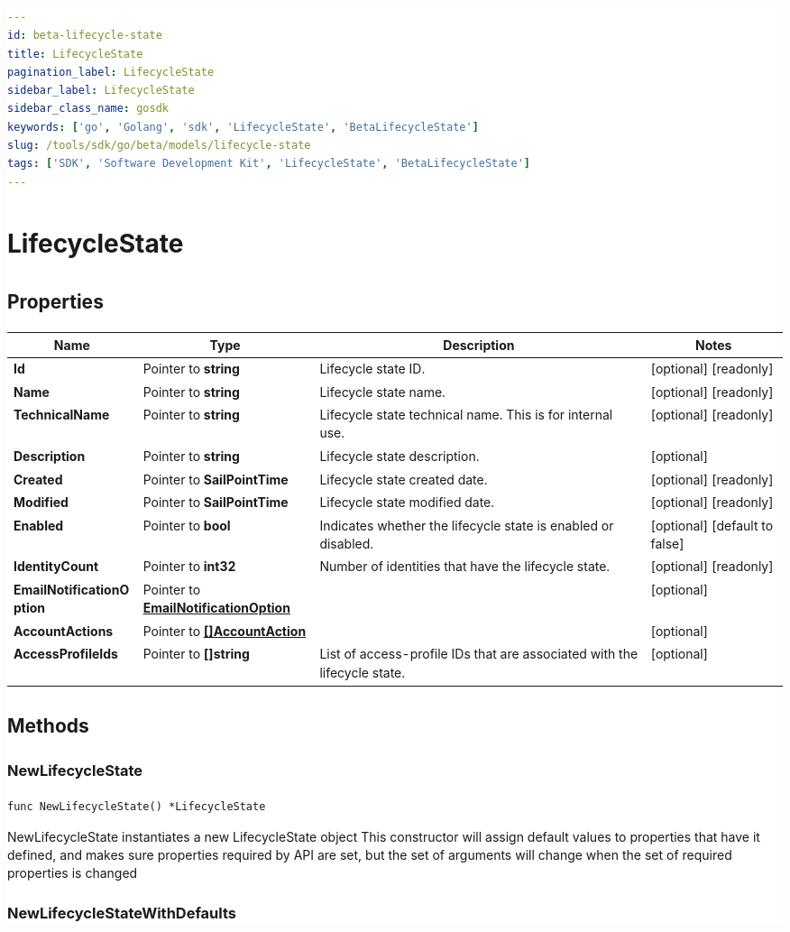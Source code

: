 ```yaml
---
id: beta-lifecycle-state
title: LifecycleState
pagination_label: LifecycleState
sidebar_label: LifecycleState
sidebar_class_name: gosdk
keywords: ['go', 'Golang', 'sdk', 'LifecycleState', 'BetaLifecycleState'] 
slug: /tools/sdk/go/beta/models/lifecycle-state
tags: ['SDK', 'Software Development Kit', 'LifecycleState', 'BetaLifecycleState']
---
```


# LifecycleState

## Properties

Name | Type | Description | Notes
------------ | ------------- | ------------- | -------------
**Id** | Pointer to **string** | Lifecycle state ID. | [optional] [readonly] 
**Name** | Pointer to **string** | Lifecycle state name. | [optional] [readonly] 
**TechnicalName** | Pointer to **string** | Lifecycle state technical name. This is for internal use. | [optional] [readonly] 
**Description** | Pointer to **string** | Lifecycle state description. | [optional] 
**Created** | Pointer to **SailPointTime** | Lifecycle state created date. | [optional] [readonly] 
**Modified** | Pointer to **SailPointTime** | Lifecycle state modified date. | [optional] [readonly] 
**Enabled** | Pointer to **bool** | Indicates whether the lifecycle state is enabled or disabled. | [optional] [default to false]
**IdentityCount** | Pointer to **int32** | Number of identities that have the lifecycle state. | [optional] [readonly] 
**EmailNotificationOption** | Pointer to [**EmailNotificationOption**](email-notification-option) |  | [optional] 
**AccountActions** | Pointer to [**[]AccountAction**](account-action) |  | [optional] 
**AccessProfileIds** | Pointer to **[]string** | List of access-profile IDs that are associated with the lifecycle state. | [optional] 

## Methods

### NewLifecycleState

`func NewLifecycleState() *LifecycleState`

NewLifecycleState instantiates a new LifecycleState object
This constructor will assign default values to properties that have it defined,
and makes sure properties required by API are set, but the set of arguments
will change when the set of required properties is changed

### NewLifecycleStateWithDefaults
